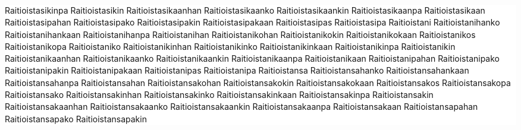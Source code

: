 Raitioistasikinpa
Raitioistasikin
Raitioistasikaanhan
Raitioistasikaanko
Raitioistasikaankin
Raitioistasikaanpa
Raitioistasikaan
Raitioistasipahan
Raitioistasipako
Raitioistasipakin
Raitioistasipakaan
Raitioistasipas
Raitioistasipa
Raitioistani
Raitioistanihanko
Raitioistanihankaan
Raitioistanihanpa
Raitioistanihan
Raitioistanikohan
Raitioistanikokin
Raitioistanikokaan
Raitioistanikos
Raitioistanikopa
Raitioistaniko
Raitioistanikinhan
Raitioistanikinko
Raitioistanikinkaan
Raitioistanikinpa
Raitioistanikin
Raitioistanikaanhan
Raitioistanikaanko
Raitioistanikaankin
Raitioistanikaanpa
Raitioistanikaan
Raitioistanipahan
Raitioistanipako
Raitioistanipakin
Raitioistanipakaan
Raitioistanipas
Raitioistanipa
Raitioistansa
Raitioistansahanko
Raitioistansahankaan
Raitioistansahanpa
Raitioistansahan
Raitioistansakohan
Raitioistansakokin
Raitioistansakokaan
Raitioistansakos
Raitioistansakopa
Raitioistansako
Raitioistansakinhan
Raitioistansakinko
Raitioistansakinkaan
Raitioistansakinpa
Raitioistansakin
Raitioistansakaanhan
Raitioistansakaanko
Raitioistansakaankin
Raitioistansakaanpa
Raitioistansakaan
Raitioistansapahan
Raitioistansapako
Raitioistansapakin